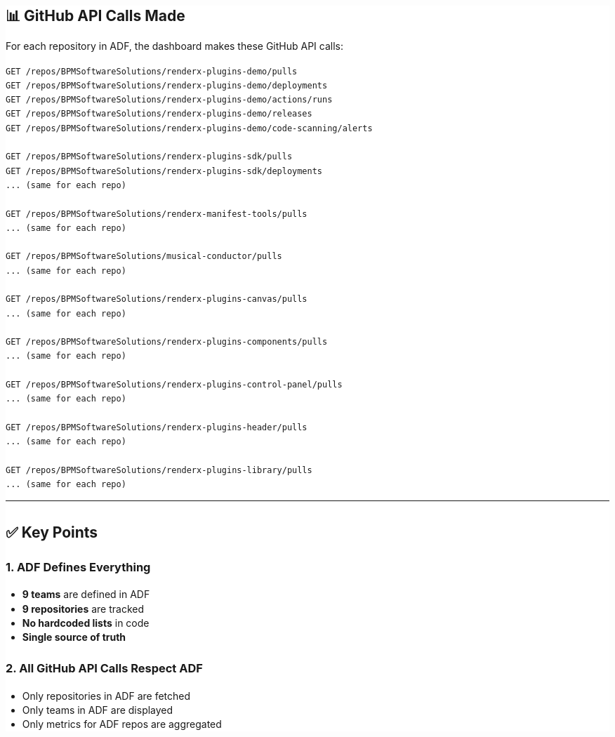 
## 📊 GitHub API Calls Made

For each repository in ADF, the dashboard makes these GitHub API calls:

```
GET /repos/BPMSoftwareSolutions/renderx-plugins-demo/pulls
GET /repos/BPMSoftwareSolutions/renderx-plugins-demo/deployments
GET /repos/BPMSoftwareSolutions/renderx-plugins-demo/actions/runs
GET /repos/BPMSoftwareSolutions/renderx-plugins-demo/releases
GET /repos/BPMSoftwareSolutions/renderx-plugins-demo/code-scanning/alerts

GET /repos/BPMSoftwareSolutions/renderx-plugins-sdk/pulls
GET /repos/BPMSoftwareSolutions/renderx-plugins-sdk/deployments
... (same for each repo)

GET /repos/BPMSoftwareSolutions/renderx-manifest-tools/pulls
... (same for each repo)

GET /repos/BPMSoftwareSolutions/musical-conductor/pulls
... (same for each repo)

GET /repos/BPMSoftwareSolutions/renderx-plugins-canvas/pulls
... (same for each repo)

GET /repos/BPMSoftwareSolutions/renderx-plugins-components/pulls
... (same for each repo)

GET /repos/BPMSoftwareSolutions/renderx-plugins-control-panel/pulls
... (same for each repo)

GET /repos/BPMSoftwareSolutions/renderx-plugins-header/pulls
... (same for each repo)

GET /repos/BPMSoftwareSolutions/renderx-plugins-library/pulls
... (same for each repo)
```

---

## ✅ Key Points

### 1. ADF Defines Everything
- **9 teams** are defined in ADF
- **9 repositories** are tracked
- **No hardcoded lists** in code
- **Single source of truth**

### 2. All GitHub API Calls Respect ADF
- Only repositories in ADF are fetched
- Only teams in ADF are displayed
- Only metrics for ADF repos are aggregated
